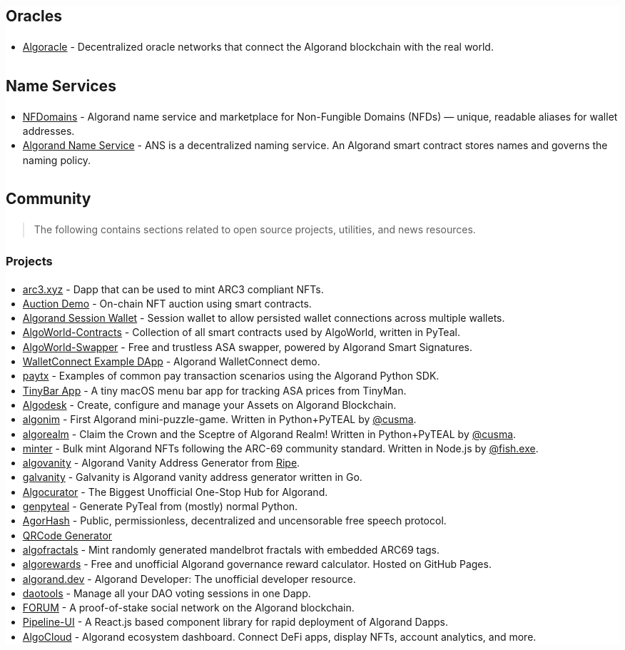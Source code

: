 ## Oracles

*   [Algoracle](https://www.algoracle.ai/) - Decentralized oracle networks that connect the Algorand blockchain with the real world.

## Name Services

*   [NFDomains](https://nf.domains/) - Algorand name service and marketplace for Non-Fungible Domains (NFDs) — unique, readable aliases for wallet addresses.
*   [Algorand Name Service](https://algonameservice.com/home) - ANS is a decentralized naming service. An Algorand smart contract stores names and governs the naming policy.

## Community

> The following contains sections related to open source projects, utilities, and news resources.

### Projects

*   [arc3.xyz](https://github.com/barnjamin/arc3.xyz) - Dapp that can be used to mint ARC3 compliant NFTs.
*   [Auction Demo](https://github.com/algorand/auction-demo) - On-chain NFT auction using smart contracts.
*   [Algorand Session Wallet](https://github.com/barnjamin/algorand-session-wallet) - Session wallet to allow persisted wallet connections across multiple wallets.
*   [AlgoWorld-Contracts](https://github.com/algoworldNFT/algoworld-contracts) - Collection of all smart contracts used by AlgoWorld, written in PyTeal.
*   [AlgoWorld-Swapper](https://github.com/algoworldNFT/algoworld-swapper) - Free and trustless ASA swapper, powered by Algorand Smart Signatures.
*   [WalletConnect Example DApp](https://github.com/algorand/walletconnect-example-dapp) - Algorand WalletConnect demo.
*   [paytx](https://github.com/algorand-devrel/paytx) - Examples of common pay transaction scenarios using the Algorand Python SDK.
*   [TinyBar App](https://tinybar.app) - A tiny macOS menu bar app for tracking ASA prices from TinyMan.
*   [Algodesk](https://www.algodesk.io/) - Create, configure and manage your Assets on Algorand Blockchain.
*   [algonim](https://github.com/cusma/algonim) - First Algorand mini-puzzle-game. Written in Python+PyTEAL by [@cusma](https://twitter.com/cusma_b).
*   [algorealm](https://github.com/cusma/algorealm) - Claim the Crown and the Sceptre of Algorand Realm! Written in Python+PyTEAL by [@cusma](https://github.com/cusma).
*   [minter](https://github.com/algofishexe/minter) - Bulk mint Algorand NFTs following the ARC-69 community standard. Written in Node.js by [@fish.exe](https://twitter.com/AlgofishExe).
*   [algovanity](https://algovanity.com/) - Algorand Vanity Address Generator from [Ripe](https://github.com/Ripe/algovanity).
*   [galvanity](https://github.com/shmutalov/galvanity) - Galvanity is Algorand vanity address generator written in Go.
*   [Algocurator](https://www.algocurator.com/home) - The Biggest Unofficial One-Stop Hub for Algorand.
*   [genpyteal](https://github.com/runvnc/genpyteal) - Generate PyTeal from (mostly) normal Python.
*   [AgorHash](https://github.com/bafio89/agorhash) - Public, permissionless, decentralized and uncensorable free speech protocol.
*   [QRCode Generator](https://github.com/emg110/algorand-qrcode)
*   [algofractals](https://github.com/aorumbayev/algofractals) - Mint randomly generated mandelbrot fractals with embedded ARC69 tags.
*   [algorewards](https://algorewards.github.io/) - Free and unofficial Algorand governance reward calculator. Hosted on GitHub Pages.
*   [algorand.dev](https://algorand.dev/) - Algorand Developer: The unofficial developer resource.
*   [daotools](https://daotools.org/) - Manage all your DAO voting sessions in one Dapp.
*   [FORUM](https://forum.ax/) - A proof-of-stake social network on the Algorand blockchain.
*   [Pipeline-UI](https://www.pipeline-ui.com/) - A React.js based component library for rapid deployment of Algorand Dapps.
*   [AlgoCloud](https://algocloud.org/) - Algorand ecosystem dashboard. Connect DeFi apps, display NFTs, account analytics, and more.
